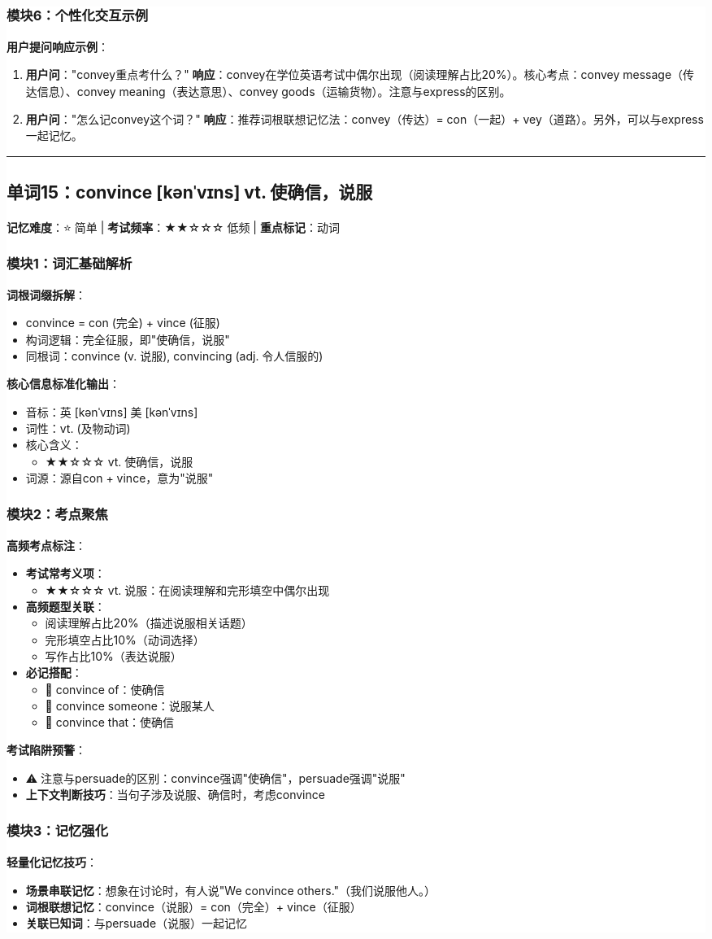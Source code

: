 ### 模块6：个性化交互示例

**用户提问响应示例**：

1. **用户问**："convey重点考什么？"
   **响应**：convey在学位英语考试中偶尔出现（阅读理解占比20%）。核心考点：convey message（传达信息）、convey meaning（表达意思）、convey goods（运输货物）。注意与express的区别。

2. **用户问**："怎么记convey这个词？"
   **响应**：推荐词根联想记忆法：convey（传达）= con（一起）+ vey（道路）。另外，可以与express一起记忆。

---

## 单词15：convince [kənˈvɪns] vt. 使确信，说服

**记忆难度**：⭐ 简单 | **考试频率**：★★☆☆☆ 低频 | **重点标记**：动词

### 模块1：词汇基础解析

**词根词缀拆解**：
- convince = con (完全) + vince (征服)
- 构词逻辑：完全征服，即"使确信，说服"
- 同根词：convince (v. 说服), convincing (adj. 令人信服的)

**核心信息标准化输出**：
- 音标：英 [kənˈvɪns] 美 [kənˈvɪns]
- 词性：vt. (及物动词)
- 核心含义：
  - ★★☆☆☆ vt. 使确信，说服
- 词源：源自con + vince，意为"说服"

### 模块2：考点聚焦

**高频考点标注**：
- **考试常考义项**：
  - ★★☆☆☆ vt. 说服：在阅读理解和完形填空中偶尔出现
- **高频题型关联**：
  - 阅读理解占比20%（描述说服相关话题）
  - 完形填空占比10%（动词选择）
  - 写作占比10%（表达说服）
- **必记搭配**：
  - 📌 convince of：使确信
  - 📌 convince someone：说服某人
  - 📌 convince that：使确信

**考试陷阱预警**：
- ⚠️ 注意与persuade的区别：convince强调"使确信"，persuade强调"说服"
- **上下文判断技巧**：当句子涉及说服、确信时，考虑convince

### 模块3：记忆强化

**轻量化记忆技巧**：
- **场景串联记忆**：想象在讨论时，有人说"We convince others."（我们说服他人。）
- **词根联想记忆**：convince（说服）= con（完全）+ vince（征服）
- **关联已知词**：与persuade（说服）一起记忆
